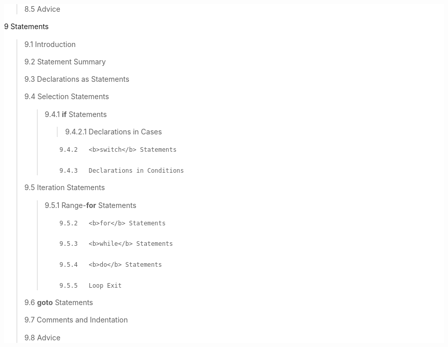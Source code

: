 > 
> 	8.5	Advice  
> 
> 	


9	Statements  


> 9.1	Introduction  
> 
> 	9.2	Statement Summary  
> 						
> 	9.3	Declarations as Statements  
> 						
> 	9.4	Selection Statements  
> 
> 		
> > 9.4.1	<b>if</b> Statements  
> > 
> > 			
> > > 9.4.2.1	Declarations in Cases  
> > > 
> > > 			
> > 
> > 		9.4.2	<b>switch</b> Statements  
> > 						
> > 		9.4.3	Declarations in Conditions  
> > 
> > 		
> 
> 	9.5	Iteration Statements  
> 
> 		
> > 9.5.1	Range-<b>for</b> Statements  
> > 
> > 		9.5.2	<b>for</b> Statements  
> > 						
> > 		9.5.3	<b>while</b> Statements  
> > 						
> > 		9.5.4	<b>do</b> Statements  
> > 						
> > 		9.5.5	Loop Exit  
> > 
> > 		
> 
> 	9.6	<b>goto</b> Statements  
> 						
> 	9.7	Comments and Indentation  
> 						
> 	9.8	Advice  
> 
> 	
